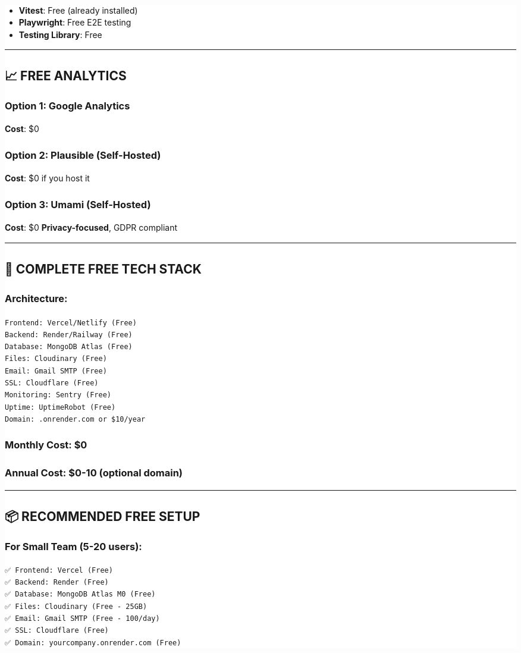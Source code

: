 - **Vitest**: Free (already installed)
- **Playwright**: Free E2E testing
- **Testing Library**: Free

---

## 📈 FREE ANALYTICS

### Option 1: Google Analytics
**Cost**: $0

### Option 2: Plausible (Self-Hosted)
**Cost**: $0 if you host it

### Option 3: Umami (Self-Hosted)
**Cost**: $0
**Privacy-focused**, GDPR compliant

---

## 🚀 COMPLETE FREE TECH STACK

### Architecture:
```
Frontend: Vercel/Netlify (Free)
Backend: Render/Railway (Free)
Database: MongoDB Atlas (Free)
Files: Cloudinary (Free)
Email: Gmail SMTP (Free)
SSL: Cloudflare (Free)
Monitoring: Sentry (Free)
Uptime: UptimeRobot (Free)
Domain: .onrender.com or $10/year
```

### Monthly Cost: **$0**
### Annual Cost: **$0-10** (optional domain)

---

## 📦 RECOMMENDED FREE SETUP

### For Small Team (5-20 users):
```
✅ Frontend: Vercel (Free)
✅ Backend: Render (Free)
✅ Database: MongoDB Atlas M0 (Free)
✅ Files: Cloudinary (Free - 25GB)
✅ Email: Gmail SMTP (Free - 100/day)
✅ SSL: Cloudflare (Free)
✅ Domain: yourcompany.onrender.com (Free)
```
